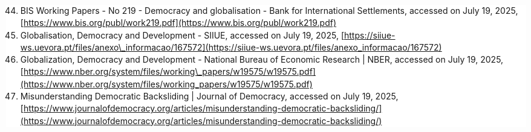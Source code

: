 44. BIS Working Papers \- No 219 \- Democracy and globalisation \- Bank for International Settlements, accessed on July 19, 2025, [https://www.bis.org/publ/work219.pdf](https://www.bis.org/publ/work219.pdf)  
45. Globalisation, Democracy and Development \- SIIUE, accessed on July 19, 2025, [https://siiue-ws.uevora.pt/files/anexo\_informacao/167572](https://siiue-ws.uevora.pt/files/anexo_informacao/167572)  
46. Globalization, Democracy and Development \- National Bureau of Economic Research | NBER, accessed on July 19, 2025, [https://www.nber.org/system/files/working\_papers/w19575/w19575.pdf](https://www.nber.org/system/files/working_papers/w19575/w19575.pdf)  
47. Misunderstanding Democratic Backsliding | Journal of Democracy, accessed on July 19, 2025, [https://www.journalofdemocracy.org/articles/misunderstanding-democratic-backsliding/](https://www.journalofdemocracy.org/articles/misunderstanding-democratic-backsliding/)